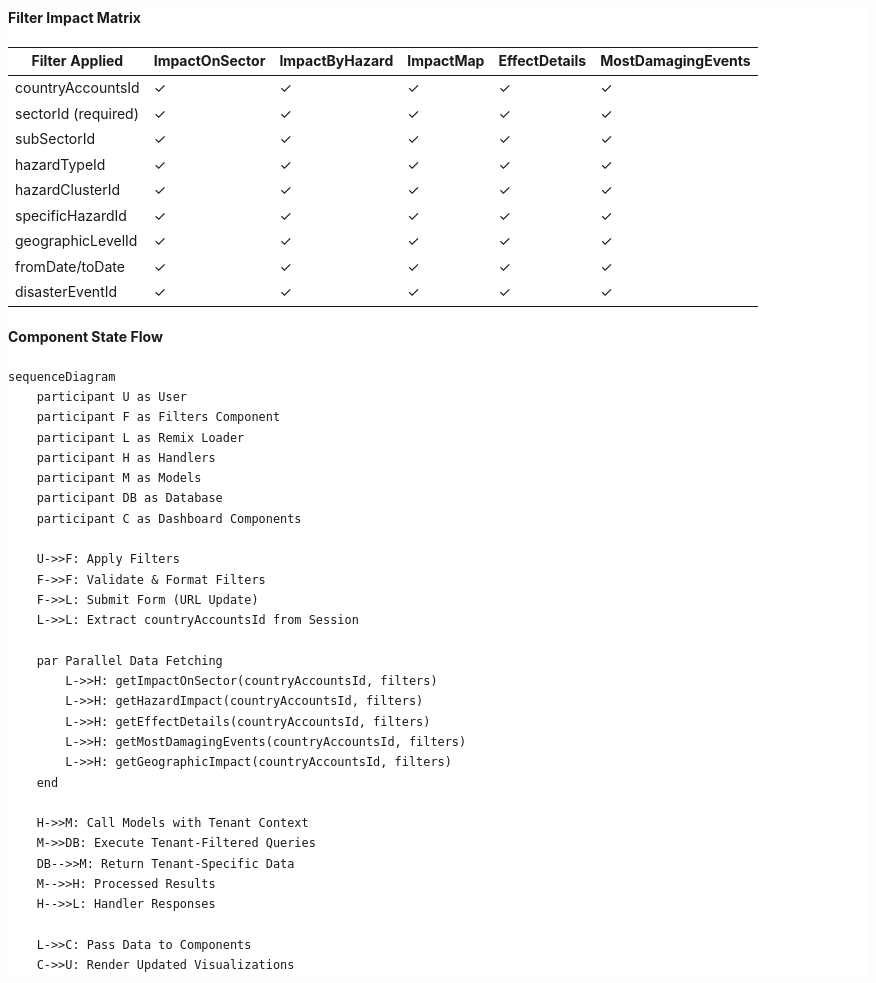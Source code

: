 #### Filter Impact Matrix
| Filter Applied | ImpactOnSector | ImpactByHazard | ImpactMap | EffectDetails | MostDamagingEvents |
|----------------|----------------|----------------|-----------|---------------|-------------------|
| countryAccountsId | ✓ | ✓ | ✓ | ✓ | ✓ |
| sectorId (required) | ✓ | ✓ | ✓ | ✓ | ✓ |
| subSectorId | ✓ | ✓ | ✓ | ✓ | ✓ |
| hazardTypeId | ✓ | ✓ | ✓ | ✓ | ✓ |
| hazardClusterId | ✓ | ✓ | ✓ | ✓ | ✓ |
| specificHazardId | ✓ | ✓ | ✓ | ✓ | ✓ |
| geographicLevelId | ✓ | ✓ | ✓ | ✓ | ✓ |
| fromDate/toDate | ✓ | ✓ | ✓ | ✓ | ✓ |
| disasterEventId | ✓ | ✓ | ✓ | ✓ | ✓ |

#### Component State Flow
```mermaid
sequenceDiagram
    participant U as User
    participant F as Filters Component
    participant L as Remix Loader
    participant H as Handlers
    participant M as Models
    participant DB as Database
    participant C as Dashboard Components
    
    U->>F: Apply Filters
    F->>F: Validate & Format Filters
    F->>L: Submit Form (URL Update)
    L->>L: Extract countryAccountsId from Session
    
    par Parallel Data Fetching
        L->>H: getImpactOnSector(countryAccountsId, filters)
        L->>H: getHazardImpact(countryAccountsId, filters)
        L->>H: getEffectDetails(countryAccountsId, filters)
        L->>H: getMostDamagingEvents(countryAccountsId, filters)
        L->>H: getGeographicImpact(countryAccountsId, filters)
    end
    
    H->>M: Call Models with Tenant Context
    M->>DB: Execute Tenant-Filtered Queries
    DB-->>M: Return Tenant-Specific Data
    M-->>H: Processed Results
    H-->>L: Handler Responses
    
    L->>C: Pass Data to Components
    C->>U: Render Updated Visualizations
```
